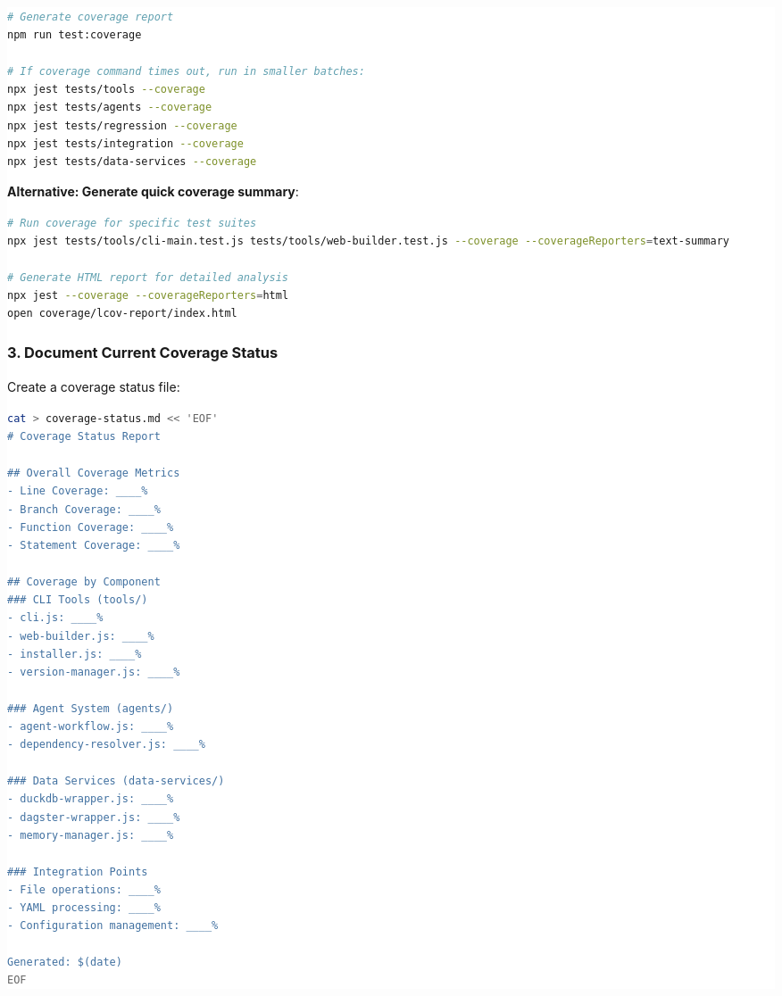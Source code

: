 ```bash
# Generate coverage report
npm run test:coverage

# If coverage command times out, run in smaller batches:
npx jest tests/tools --coverage
npx jest tests/agents --coverage
npx jest tests/regression --coverage
npx jest tests/integration --coverage
npx jest tests/data-services --coverage
```

**Alternative: Generate quick coverage summary**:
```bash
# Run coverage for specific test suites
npx jest tests/tools/cli-main.test.js tests/tools/web-builder.test.js --coverage --coverageReporters=text-summary

# Generate HTML report for detailed analysis
npx jest --coverage --coverageReporters=html
open coverage/lcov-report/index.html
```

### 3. Document Current Coverage Status

Create a coverage status file:

```bash
cat > coverage-status.md << 'EOF'
# Coverage Status Report

## Overall Coverage Metrics
- Line Coverage: ____%
- Branch Coverage: ____%
- Function Coverage: ____%
- Statement Coverage: ____%

## Coverage by Component
### CLI Tools (tools/)
- cli.js: ____%
- web-builder.js: ____%
- installer.js: ____%
- version-manager.js: ____%

### Agent System (agents/)
- agent-workflow.js: ____%
- dependency-resolver.js: ____%

### Data Services (data-services/)
- duckdb-wrapper.js: ____%
- dagster-wrapper.js: ____%
- memory-manager.js: ____%

### Integration Points
- File operations: ____%
- YAML processing: ____%
- Configuration management: ____%

Generated: $(date)
EOF
```
